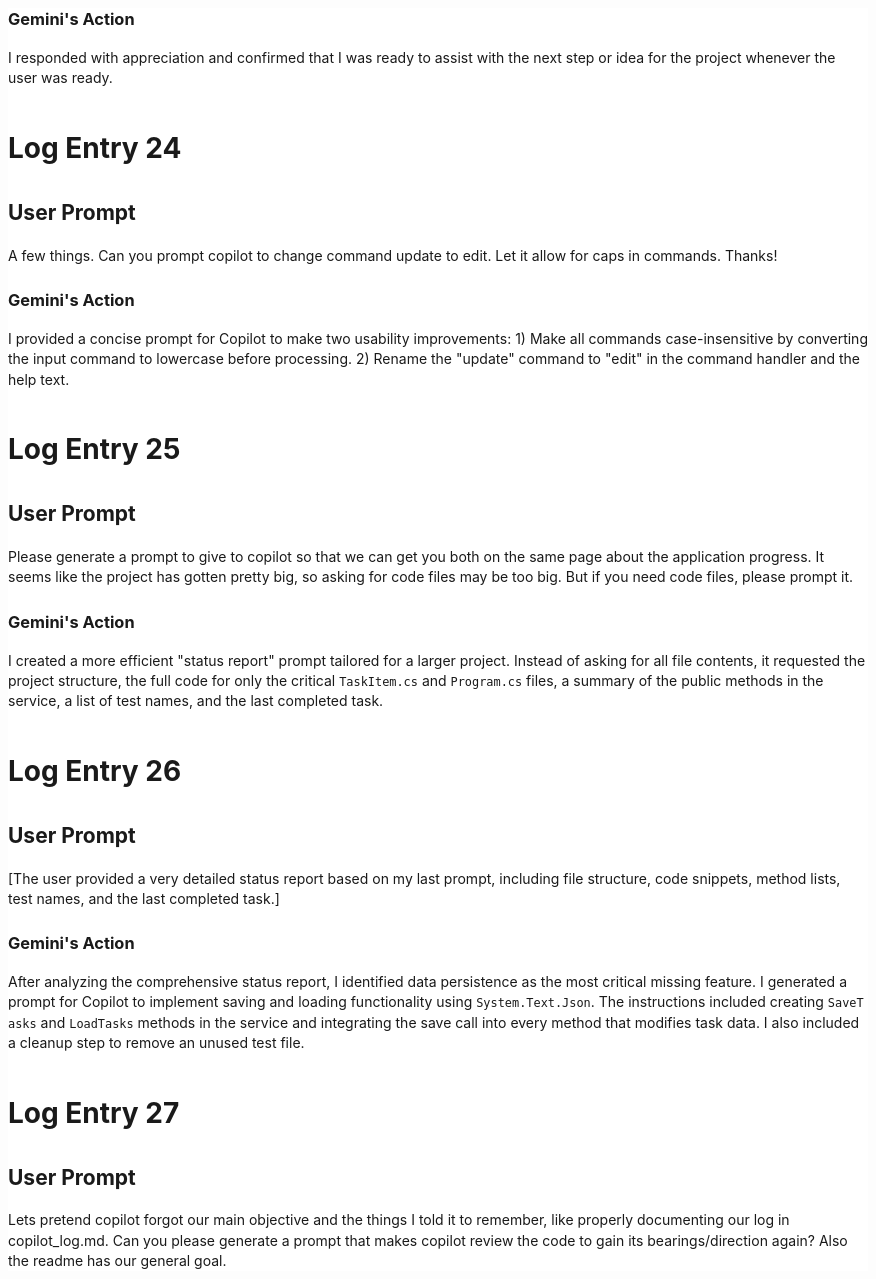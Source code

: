 ### Gemini's Action
I responded with appreciation and confirmed that I was ready to assist with the next step or idea for the project whenever the user was ready.

# Log Entry 24
## User Prompt
A few things. Can you prompt copilot to change command update to edit. Let it allow for caps in commands. Thanks!

### Gemini's Action
I provided a concise prompt for Copilot to make two usability improvements: 1) Make all commands case-insensitive by converting the input command to lowercase before processing. 2) Rename the "update" command to "edit" in the command handler and the help text.

# Log Entry 25
## User Prompt
Please generate a prompt to give to copilot so that we can get you both on the same page about the application progress. It seems like the project has gotten pretty big, so asking for code files may be too big. But if you need code files, please prompt it.

### Gemini's Action
I created a more efficient "status report" prompt tailored for a larger project. Instead of asking for all file contents, it requested the project structure, the full code for only the critical `TaskItem.cs` and `Program.cs` files, a summary of the public methods in the service, a list of test names, and the last completed task.

# Log Entry 26
## User Prompt
[The user provided a very detailed status report based on my last prompt, including file structure, code snippets, method lists, test names, and the last completed task.]

### Gemini's Action
After analyzing the comprehensive status report, I identified data persistence as the most critical missing feature. I generated a prompt for Copilot to implement saving and loading functionality using `System.Text.Json`. The instructions included creating `SaveTasks` and `LoadTasks` methods in the service and integrating the save call into every method that modifies task data. I also included a cleanup step to remove an unused test file.

# Log Entry 27
## User Prompt
Lets pretend copilot forgot our main objective and the things I told it to remember, like properly documenting our log in copilot_log.md. Can you please generate a prompt that makes copilot review the code to gain its bearings/direction again? Also the readme has our general goal.

